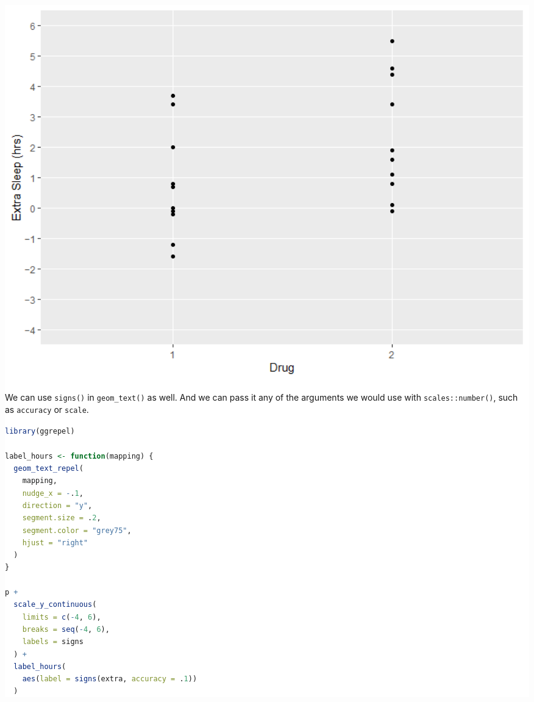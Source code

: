 <img src="man/figures/README-unnamed-chunk-4-1.png" width="100%" />

We can use `signs()` in `geom_text()` as well. And we can pass it any of the arguments we would use with `scales::number()`, such as `accuracy` or `scale`.

``` r
library(ggrepel)

label_hours <- function(mapping) {
  geom_text_repel(
    mapping,
    nudge_x = -.1,
    direction = "y",
    segment.size = .2,
    segment.color = "grey75",
    hjust = "right"
  )
}

p +
  scale_y_continuous(
    limits = c(-4, 6),
    breaks = seq(-4, 6),
    labels = signs
  ) +
  label_hours(
    aes(label = signs(extra, accuracy = .1))
  )
```

